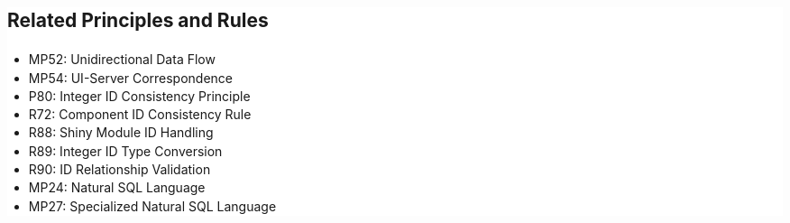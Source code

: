 ## Related Principles and Rules
- MP52: Unidirectional Data Flow
- MP54: UI-Server Correspondence
- P80: Integer ID Consistency Principle
- R72: Component ID Consistency Rule
- R88: Shiny Module ID Handling
- R89: Integer ID Type Conversion
- R90: ID Relationship Validation
- MP24: Natural SQL Language
- MP27: Specialized Natural SQL Language